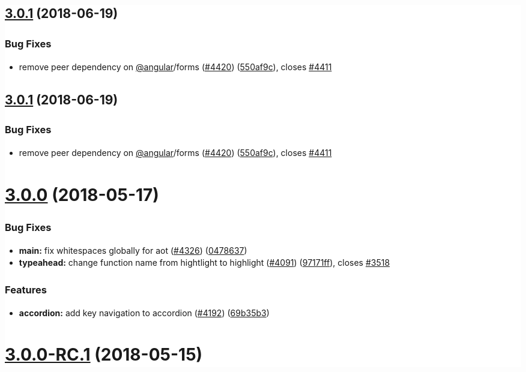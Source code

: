 

<a name="3.0.1"></a>
## [3.0.1](https://github.com/valor-software/ngx-bootstrap/compare/v3.0.0...v3.0.1) (2018-06-19)


### Bug Fixes

* remove peer dependency on [@angular](https://github.com/angular)/forms ([#4420](https://github.com/valor-software/ngx-bootstrap/issues/4420)) ([550af9c](https://github.com/valor-software/ngx-bootstrap/commit/550af9c)), closes [#4411](https://github.com/valor-software/ngx-bootstrap/issues/4411)



<a name="3.0.1"></a>
## [3.0.1](https://github.com/valor-software/ngx-bootstrap/compare/v3.0.0...v3.0.1) (2018-06-19)


### Bug Fixes

* remove peer dependency on [@angular](https://github.com/angular)/forms ([#4420](https://github.com/valor-software/ngx-bootstrap/issues/4420)) ([550af9c](https://github.com/valor-software/ngx-bootstrap/commit/550af9c)), closes [#4411](https://github.com/valor-software/ngx-bootstrap/issues/4411)



<a name="3.0.0"></a>
# [3.0.0](https://github.com/valor-software/ngx-bootstrap/compare/v3.0.0-RC.1...v3.0.0) (2018-05-17)


### Bug Fixes

* **main:** fix whitespaces globally for aot ([#4326](https://github.com/valor-software/ngx-bootstrap/issues/4326)) ([0478637](https://github.com/valor-software/ngx-bootstrap/commit/0478637))
* **typeahead:** change function name from hightlight to highlight ([#4091](https://github.com/valor-software/ngx-bootstrap/issues/4091)) ([97171ff](https://github.com/valor-software/ngx-bootstrap/commit/97171ff)), closes [#3518](https://github.com/valor-software/ngx-bootstrap/issues/3518)


### Features

* **accordion:** add key navigation to accordion ([#4192](https://github.com/valor-software/ngx-bootstrap/issues/4192)) ([69b35b3](https://github.com/valor-software/ngx-bootstrap/commit/69b35b3))



<a name="3.0.0-RC.1"></a>
# [3.0.0-RC.1](https://github.com/valor-software/ngx-bootstrap/compare/v2.0.5...v3.0.0-RC.1) (2018-05-15)

